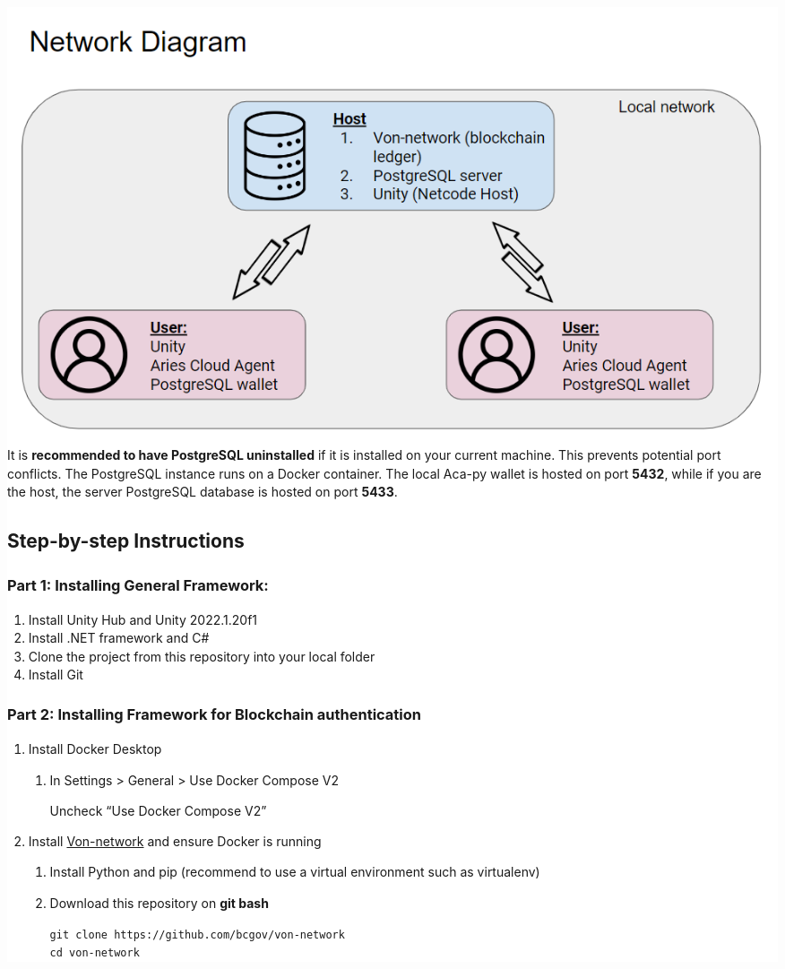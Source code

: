 ![Untitled](User%20Guide/Untitled.png)

It is **recommended to have PostgreSQL uninstalled** if it is installed on your current machine. This prevents potential port conflicts. The PostgreSQL instance runs on a Docker container. The local Aca-py wallet is hosted on port **5432**, while if you are the host, the server PostgreSQL database is hosted on port **5433**. 

## Step-by-step Instructions

### Part 1: Installing General Framework:

1. Install Unity Hub and Unity 2022.1.20f1
2. Install .NET framework and C# 
3. Clone the project from this repository into your local folder
4. Install Git

### Part 2: Installing Framework for Blockchain authentication

1. Install Docker Desktop
    1. In Settings > General > Use Docker Compose V2 
        
        Uncheck “Use Docker Compose V2”
        
2. Install [Von-network](https://github.com/bcgov/von-network)  and ensure Docker is running
    1. Install Python and pip (recommend to use a virtual environment such as virtualenv)
    2. Download this repository on **git bash**
        
        ```Git
        git clone https://github.com/bcgov/von-network
        cd von-network
        ```
        